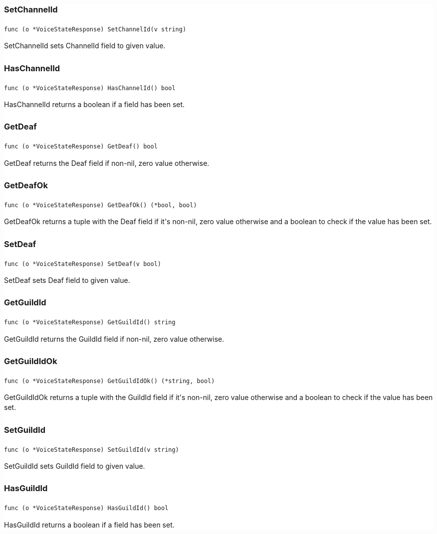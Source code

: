 ### SetChannelId

`func (o *VoiceStateResponse) SetChannelId(v string)`

SetChannelId sets ChannelId field to given value.

### HasChannelId

`func (o *VoiceStateResponse) HasChannelId() bool`

HasChannelId returns a boolean if a field has been set.

### GetDeaf

`func (o *VoiceStateResponse) GetDeaf() bool`

GetDeaf returns the Deaf field if non-nil, zero value otherwise.

### GetDeafOk

`func (o *VoiceStateResponse) GetDeafOk() (*bool, bool)`

GetDeafOk returns a tuple with the Deaf field if it's non-nil, zero value otherwise
and a boolean to check if the value has been set.

### SetDeaf

`func (o *VoiceStateResponse) SetDeaf(v bool)`

SetDeaf sets Deaf field to given value.


### GetGuildId

`func (o *VoiceStateResponse) GetGuildId() string`

GetGuildId returns the GuildId field if non-nil, zero value otherwise.

### GetGuildIdOk

`func (o *VoiceStateResponse) GetGuildIdOk() (*string, bool)`

GetGuildIdOk returns a tuple with the GuildId field if it's non-nil, zero value otherwise
and a boolean to check if the value has been set.

### SetGuildId

`func (o *VoiceStateResponse) SetGuildId(v string)`

SetGuildId sets GuildId field to given value.

### HasGuildId

`func (o *VoiceStateResponse) HasGuildId() bool`

HasGuildId returns a boolean if a field has been set.
